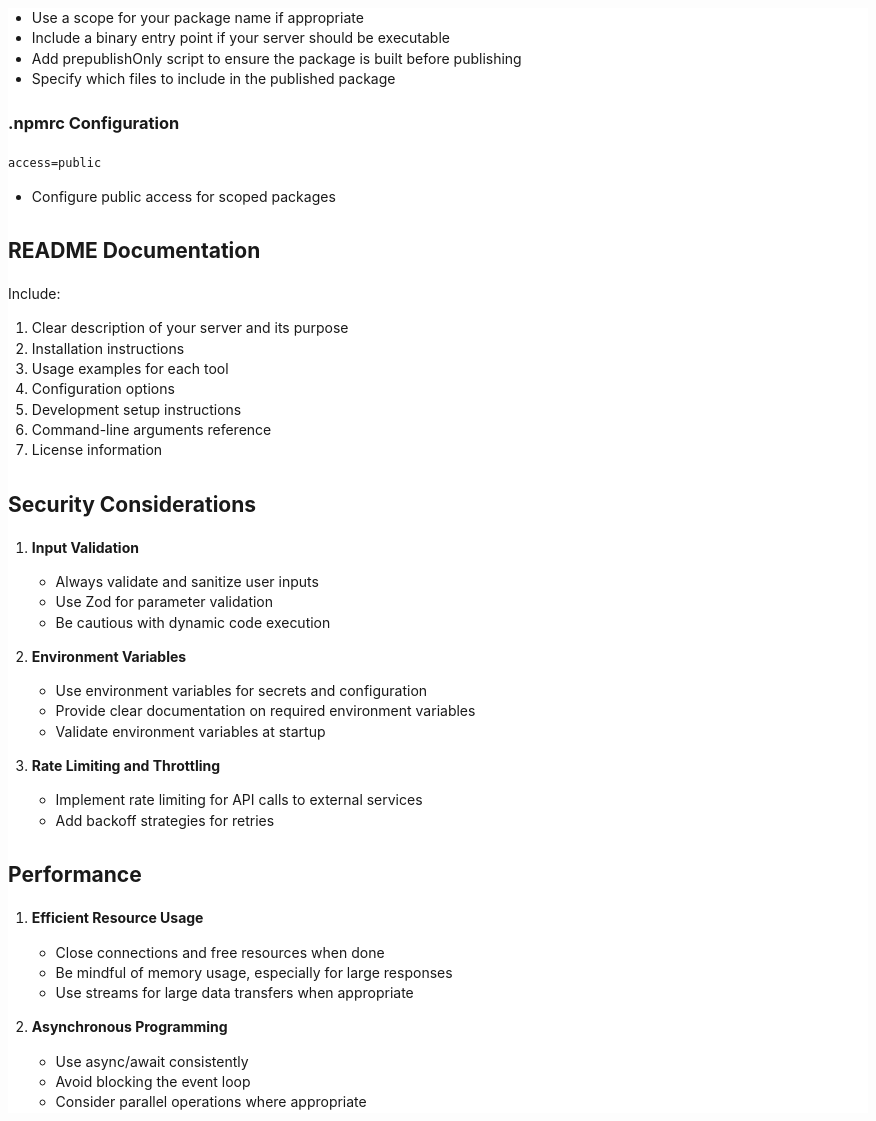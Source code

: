 - Use a scope for your package name if appropriate
- Include a binary entry point if your server should be executable
- Add prepublishOnly script to ensure the package is built before publishing
- Specify which files to include in the published package

### .npmrc Configuration

```
access=public
```

- Configure public access for scoped packages

## README Documentation

Include:

1. Clear description of your server and its purpose
2. Installation instructions
3. Usage examples for each tool
4. Configuration options
5. Development setup instructions
6. Command-line arguments reference
7. License information

## Security Considerations

1. **Input Validation**

   - Always validate and sanitize user inputs
   - Use Zod for parameter validation
   - Be cautious with dynamic code execution

2. **Environment Variables**

   - Use environment variables for secrets and configuration
   - Provide clear documentation on required environment variables
   - Validate environment variables at startup

3. **Rate Limiting and Throttling**
   - Implement rate limiting for API calls to external services
   - Add backoff strategies for retries

## Performance

1. **Efficient Resource Usage**

   - Close connections and free resources when done
   - Be mindful of memory usage, especially for large responses
   - Use streams for large data transfers when appropriate

2. **Asynchronous Programming**
   - Use async/await consistently
   - Avoid blocking the event loop
   - Consider parallel operations where appropriate
